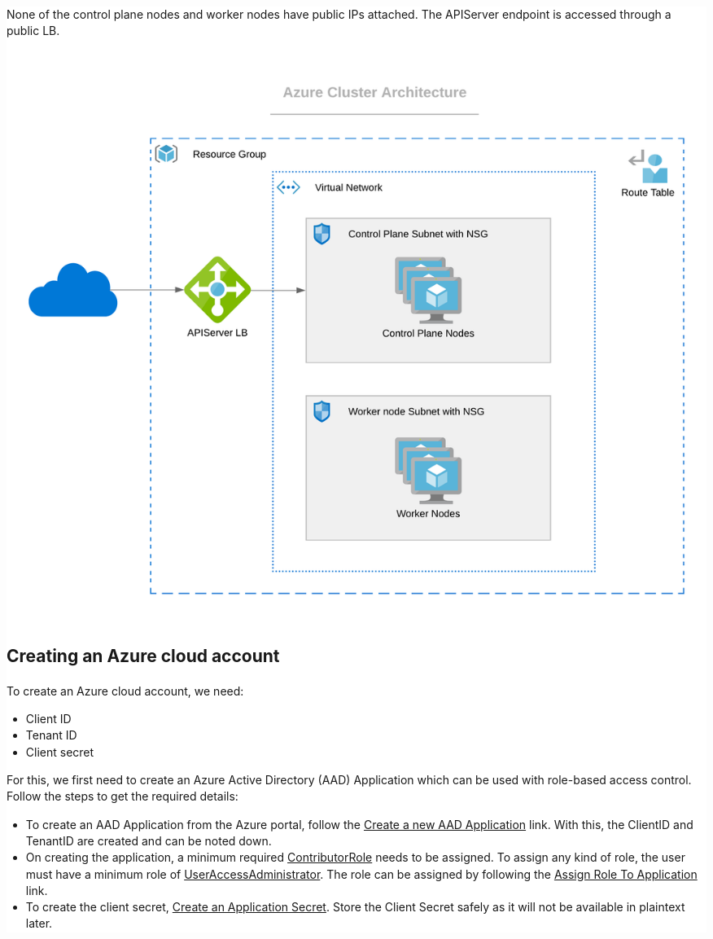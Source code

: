 None of the control plane nodes and worker nodes have public IPs attached. The APIServer endpoint is accessed through a public LB.

![azure_cluster_architecture.png](azure_cluster_architecture.png)

## Creating an Azure cloud account

To create an Azure cloud account, we need:

* Client ID
* Tenant ID
* Client secret

For this, we first need to create an Azure Active Directory (AAD) Application which can be used with role-based access control. Follow the steps to get the required details:

* To create an AAD Application from the Azure portal, follow the [Create a new AAD Application](https://docs.microsoft.com/en-us/azure/active-directory/develop/howto-create-service-principal-portal#create-an-azure-active-directory-application) link. With this, the ClientID and TenantID are created and can be noted down.
* On creating the application, a minimum required [ContributorRole](https://docs.microsoft.com/en-us/azure/role-based-access-control/built-in-roles#contributor) needs to be assigned. To assign any kind of role, the user must have a minimum role of [UserAccessAdministrator](https://docs.microsoft.com/en-us/azure/role-based-access-control/built-in-roles#user-access-administrator). The role can be assigned by following the [Assign Role To Application](https://docs.microsoft.com/en-us/azure/active-directory/develop/howto-create-service-principal-portal#assign-a-role-to-the-application) link.
* To create the client secret, [Create an Application Secret](https://docs.microsoft.com/en-us/azure/active-directory/develop/howto-create-service-principal-portal#create-a-new-application-secret). Store the Client Secret safely as it will not be available in plaintext later.
